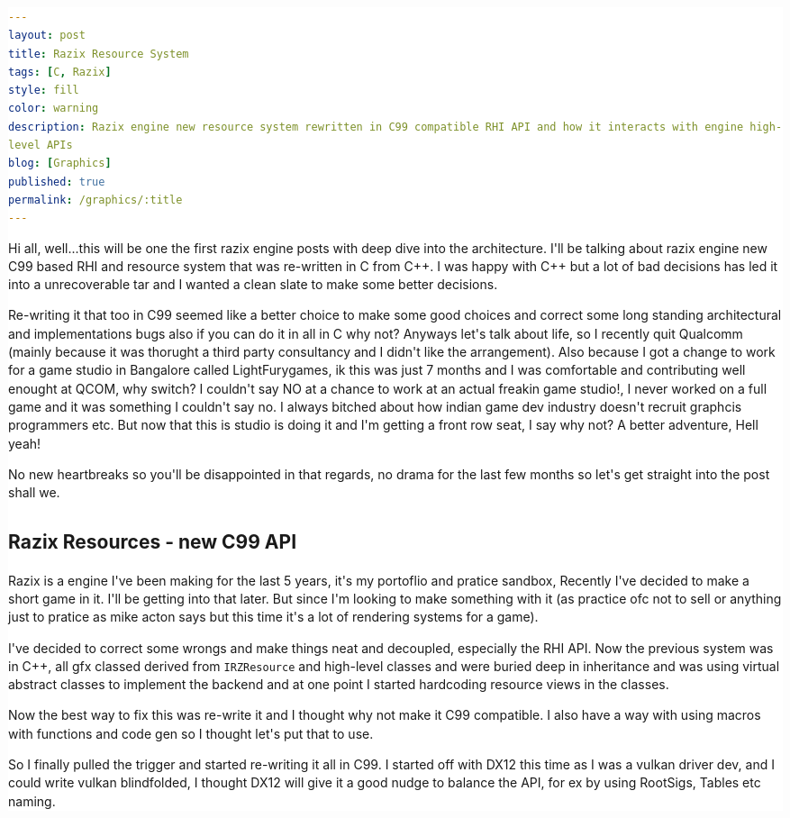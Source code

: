 ```yaml
---
layout: post
title: Razix Resource System 
tags: [C, Razix]
style: fill
color: warning
description: Razix engine new resource system rewritten in C99 compatible RHI API and how it interacts with engine high-level APIs 
blog: [Graphics]
published: true
permalink: /graphics/:title
---
```


Hi all, well...this will be one the first razix engine posts with deep dive into the architecture. I'll be talking about razix engine new C99 based RHI and resource system
that was re-written in C from C++. I was happy with C++ but a lot of bad decisions has led it into a unrecoverable tar and I wanted a clean slate to make some better decisions.

Re-writing it that too in C99 seemed like a better choice to make some good choices and correct some long standing architectural and implementations bugs
also if you can do it in all in C why not? Anyways let's talk about life, so I recently quit Qualcomm (mainly because it was thorught a third party consultancy and I didn't like the arrangement).
Also because I got a change to work for a game studio in Bangalore called LightFurygames, ik this was just 7 months and I was comfortable and contributing well enought at QCOM, 
why switch? I couldn't say NO at a chance to work at an actual freakin game studio!, I never worked on a full game and it was something I couldn't say no. I always bitched about how indian game dev industry doesn't 
recruit graphcis programmers etc. But now that this is studio is doing it and I'm getting a front row seat, I say why not? A better adventure, Hell yeah!

No new heartbreaks so you'll be disappointed in that regards, no drama for the last few months so let's get straight into the post shall we.

## Razix Resources - new C99 API

Razix is a engine I've been making for the last 5 years, it's my portoflio and pratice sandbox, Recently I've decided to make a short game in it. I'll be getting into that later.
But since I'm looking to make something with it (as practice ofc not to sell or anything just to pratice as mike acton says but this time it's a lot of rendering systems for a game).

I've decided to correct some wrongs and make things neat and decoupled, especially the RHI API. Now the previous system was in C++, all gfx classed derived from `IRZResource` and high-level classes
and were buried deep in inheritance and was using virtual abstract classes to implement the backend and at one point I started hardcoding resource views in the classes.

Now the best way to fix this was re-write it and I thought why not make it C99 compatible. I also have a way with using macros with functions and code gen so I thought let's put that to use.

So I finally pulled the trigger and started re-writing it all in C99. I started off with DX12 this time as I was a vulkan driver dev, and I could write vulkan blindfolded,
I thought DX12 will give it a good nudge to balance the API, for ex by using RootSigs, Tables etc naming.
